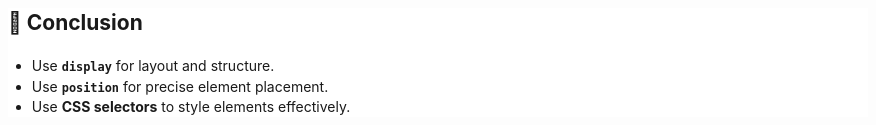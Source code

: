 
## 🎯 Conclusion
- Use **`display`** for layout and structure.
- Use **`position`** for precise element placement.
- Use **CSS selectors** to style elements effectively.

